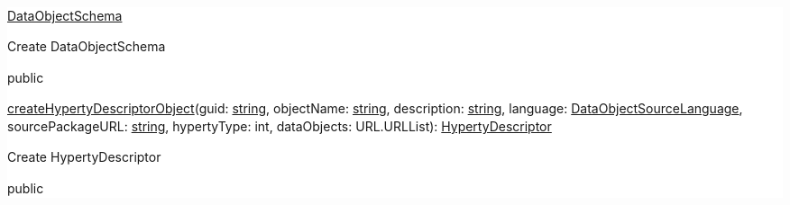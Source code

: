 <span>[DataObjectSchema](../../../class/src/catalogue-factory/DataObjectSchema.js~DataObjectSchema.html)</span></span>

</div>

<div>

<div data-ice="description">

Create DataObjectSchema

</div>

</div>

<span class="access" data-ice="access">public</span> <span
class="override" data-ice="override"></span>
<div>

<span
data-ice="name"><span>[createHypertyDescriptorObject](../../../class/src/catalogue-factory/CatalogueDataObjectFactory.js~CatalogueDataObjectFactory.html#instance-method-createHypertyDescriptorObject)</span></span><span
data-ice="signature">(guid:
<span>[string](https://developer.mozilla.org/en-US/docs/Web/JavaScript/Reference/Global_Objects/String)</span>,
objectName:
<span>[string](https://developer.mozilla.org/en-US/docs/Web/JavaScript/Reference/Global_Objects/String)</span>,
description:
<span>[string](https://developer.mozilla.org/en-US/docs/Web/JavaScript/Reference/Global_Objects/String)</span>,
language:
<span>[DataObjectSourceLanguage](../../../variable/index.html#static-variable-DataObjectSourceLanguage)</span>,
sourcePackageURL:
<span>[string](https://developer.mozilla.org/en-US/docs/Web/JavaScript/Reference/Global_Objects/String)</span>,
hypertyType: <span>int</span>, dataObjects: <span>URL.URLList</span>):
<span>[HypertyDescriptor](../../../class/src/catalogue-factory/HypertyDescriptor.js~HypertyDescriptor.html)</span></span>

</div>

<div>

<div data-ice="description">

Create HypertyDescriptor

</div>

</div>

<span class="access" data-ice="access">public</span> <span
class="override" data-ice="override"></span>
<div>
